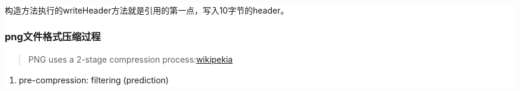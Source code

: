 构造方法执行的writeHeader方法就是引用的第一点，写入10字节的header。

### png文件格式压缩过程
> PNG uses a 2-stage compression process:[wikipekia](https://en.wikipedia.org/wiki/Portable_Network_Graphics)

1. pre-compression: filtering (prediction)